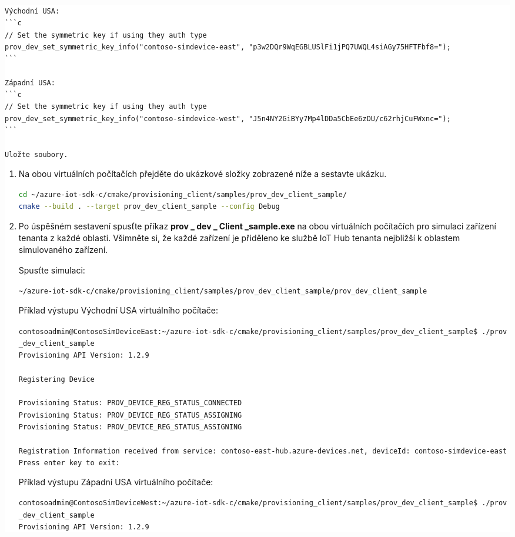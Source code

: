     Východní USA:
    ```c
    // Set the symmetric key if using they auth type
    prov_dev_set_symmetric_key_info("contoso-simdevice-east", "p3w2DQr9WqEGBLUSlFi1jPQ7UWQL4siAGy75HFTFbf8=");
    ```

    Západní USA:
    ```c
    // Set the symmetric key if using they auth type
    prov_dev_set_symmetric_key_info("contoso-simdevice-west", "J5n4NY2GiBYy7Mp4lDDa5CbEe6zDU/c62rhjCuFWxnc=");
    ```

    Uložte soubory.

1. Na obou virtuálních počítačích přejděte do ukázkové složky zobrazené níže a sestavte ukázku.

    ```bash
    cd ~/azure-iot-sdk-c/cmake/provisioning_client/samples/prov_dev_client_sample/
    cmake --build . --target prov_dev_client_sample --config Debug
    ```

1. Po úspěšném sestavení spusťte příkaz **prov \_ dev \_ Client \_sample.exe** na obou virtuálních počítačích pro simulaci zařízení tenanta z každé oblasti. Všimněte si, že každé zařízení je přiděleno ke službě IoT Hub tenanta nejbližší k oblastem simulovaného zařízení.

    Spusťte simulaci:
    ```bash
    ~/azure-iot-sdk-c/cmake/provisioning_client/samples/prov_dev_client_sample/prov_dev_client_sample
    ```

    Příklad výstupu Východní USA virtuálního počítače:

    ```bash
    contosoadmin@ContosoSimDeviceEast:~/azure-iot-sdk-c/cmake/provisioning_client/samples/prov_dev_client_sample$ ./prov_dev_client_sample
    Provisioning API Version: 1.2.9

    Registering Device

    Provisioning Status: PROV_DEVICE_REG_STATUS_CONNECTED
    Provisioning Status: PROV_DEVICE_REG_STATUS_ASSIGNING
    Provisioning Status: PROV_DEVICE_REG_STATUS_ASSIGNING

    Registration Information received from service: contoso-east-hub.azure-devices.net, deviceId: contoso-simdevice-east
    Press enter key to exit:

    ```

    Příklad výstupu Západní USA virtuálního počítače:
    ```bash
    contosoadmin@ContosoSimDeviceWest:~/azure-iot-sdk-c/cmake/provisioning_client/samples/prov_dev_client_sample$ ./prov_dev_client_sample
    Provisioning API Version: 1.2.9
